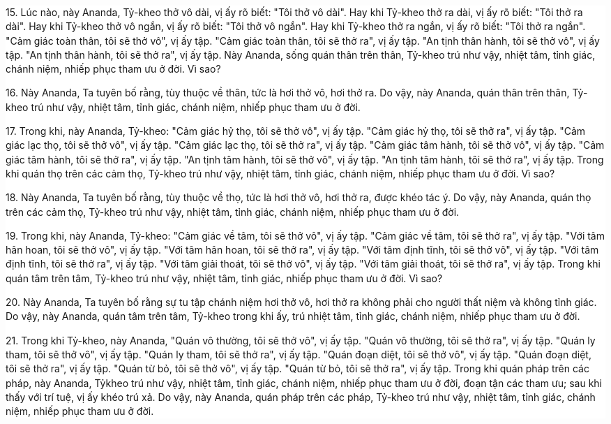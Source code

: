 15\. Lúc nào, này Ananda, Tỷ-kheo thở vô dài, vị ấy rõ biết: "Tôi thở vô dài". Hay khi Tỷ-kheo thở ra
dài, vị ấy rõ biết: "Tôi thở ra dài". Hay khi Tỷ-kheo thở vô ngắn, vị ấy rõ biết: "Tôi thở vô ngắn". Hay
khi Tỷ-kheo thở ra ngắn, vị ấy rõ biết: "Tôi thở ra ngắn". "Cảm giác toàn thân, tôi sẽ thở vô", vị ấy tập.
"Cảm giác toàn thân, tôi sẽ thở ra", vị ấy tập. "An tịnh thân hành, tôi sẽ thở vô", vị ấy tập. "An tịnh thân
hành, tôi sẽ thở ra", vị ấy tập. Này Ananda, sống quán thân trên thân, Tỷ-kheo trú như vậy, nhiệt tâm,
tỉnh giác, chánh niệm, nhiếp phục tham ưu ở đời. Vì sao?

16\. Này Ananda, Ta tuyên bố rằng, tùy thuộc về thân, tức là hơi thở vô, hơi thở ra. Do vậy, này Ananda,
quán thân trên thân, Tỷ-kheo trú như vậy, nhiệt tâm, tỉnh giác, chánh niệm, nhiếp phục tham ưu ở đời.

17\. Trong khi, này Ananda, Tỷ-kheo: "Cảm giác hỷ thọ, tôi sẽ thở vô", vị ấy tập. "Cảm giác hỷ thọ, tôi
sẽ thở ra", vị ấy tập. "Cảm giác lạc thọ, tôi sẽ thở vô", vị ấy tập. "Cảm giác lạc thọ, tôi sẽ thở ra", vị ấy
tập. "Cảm giác tâm hành, tôi sẽ thở vô", vị ấy tập. "Cảm giác tâm hành, tôi sẽ thở ra", vị ấy tập. "An tịnh
tâm hành, tôi sẽ thở vô", vị ấy tập. "An tịnh tâm hành, tôi sẽ thở ra", vị ấy tập. Trong khi quán thọ trên
các cảm thọ, Tỷ-kheo trú như vậy, nhiệt tâm, tỉnh giác, chánh niệm, nhiếp phục tham ưu ở đời. Vì sao?

18\. Này Ananda, Ta tuyên bố rằng, tùy thuộc về thọ, tức là hơi thở vô, hơi thở ra, được khéo tác ý. Do
vậy, này Ananda, quán thọ trên các cảm thọ, Tỷ-kheo trú như vậy, nhiệt tâm, tỉnh giác, chánh niệm,
nhiếp phục tham ưu ở đời.

19\. Trong khi, này Ananda, Tỷ-kheo: "Cảm giác về tâm, tôi sẽ thở vô", vị ấy tập. "Cảm giác về tâm, tôi
sẽ thở ra", vị ấy tập. "Với tâm hân hoan, tôi sẽ thở vô", vị ấy tập. "Với tâm hân hoan, tôi sẽ thở ra", vị ấy
tập. "Với tâm định tĩnh, tôi sẽ thở vô", vị ấy tập. "Với tâm định tĩnh, tôi sẽ thở ra", vị ấy tập. "Với tâm
giải thoát, tôi sẽ thở vô", vị ấy tập. "Với tâm giải thoát, tôi sẽ thở ra", vị ấy tập. Trong khi quán tâm trên
tâm, Tỷ-kheo trú như vậy, nhiệt tâm, tỉnh giác, nhiếp phục tham ưu ở đời. Vì sao?

20\. Này Ananda, Ta tuyên bố rằng sự tu tập chánh niệm hơi thở vô, hơi thở ra không phải cho người
thất niệm và không tỉnh giác. Do vậy, này Ananda, quán tâm trên tâm, Tỷ-kheo trong khi ấy, trú nhiệt
tâm, tỉnh giác, chánh niệm, nhiếp phục tham ưu ở đời.

21\. Trong khi Tỷ-kheo, này Ananda, "Quán vô thường, tôi sẽ thở vô", vị ấy tập. "Quán vô thường, tôi sẽ
thở ra", vị ấy tập. "Quán ly tham, tôi sẽ thở vô", vị ấy tập. "Quán ly tham, tôi sẽ thở ra", vị ấy tập. "Quán
đoạn diệt, tôi sẽ thở vô", vị ấy tập. "Quán đoạn diệt, tôi sẽ thở ra", vị ấy tập. "Quán từ bỏ, tôi sẽ thở vô",
vị ấy tập. "Quán từ bỏ, tôi sẽ thở ra", vị ấy tập. Trong khi quán pháp trên các pháp, này Ananda, Tỷkheo trú như vậy, nhiệt tâm, tỉnh giác, chánh niệm, nhiếp phục tham ưu ở đời, đoạn tận các tham ưu; sau
khi thấy với trí tuệ, vị ấy khéo trú xả. Do vậy, này Ananda, quán pháp trên các pháp, Tỷ-kheo trú như
vậy, nhiệt tâm, tỉnh giác, chánh niệm, nhiếp phục tham ưu ở đời.
